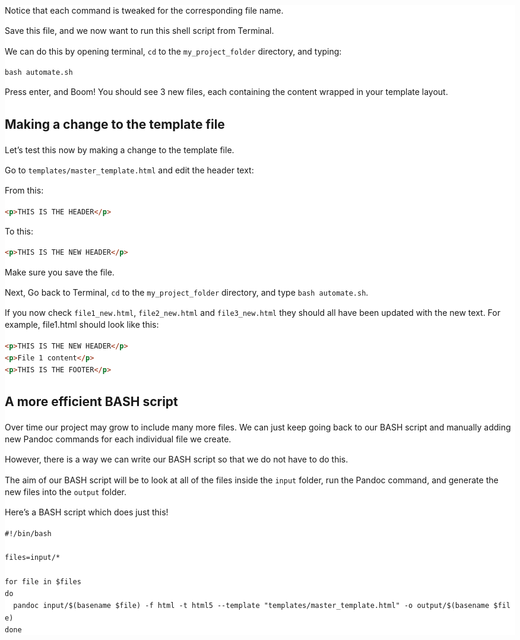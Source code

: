 Notice that each command is tweaked for the corresponding file name.

Save this file, and we now want to run this shell script from Terminal.

We can do this by opening terminal, `cd` to the `my_project_folder` directory, and typing:

```
bash automate.sh   
```

Press enter, and Boom! You should see 3 new files, each containing the content wrapped in your template layout.

## Making a change to the template file

Let’s test this now by making a change to the template file.

Go to `templates/master_template.html` and edit the header text:

From this:

```html
<p>THIS IS THE HEADER</p> 
```

To this:

```html 
<p>THIS IS THE NEW HEADER</p>   
```

Make sure you save the file.

Next, Go back to Terminal, `cd` to the `my_project_folder` directory, and type `bash automate.sh`.

If you now check `file1_new.html`, `file2_new.html` and `file3_new.html` they should all have been updated with the new text. For example, file1.html should look like this:

```html
<p>THIS IS THE NEW HEADER</p>
<p>File 1 content</p>
<p>THIS IS THE FOOTER</p>
```

## A more efficient BASH script

Over time our project may grow to include many more files. We can just keep going back to our BASH script and manually adding new Pandoc commands for each individual file we create.

However, there is a way we can write our BASH script so that we do not have to do this.

The aim of our BASH script will be to look at all of the files inside the `input` folder, run the Pandoc command, and generate the new files into the `output` folder.

Here’s a BASH script which does just this!

```
#!/bin/bash

files=input/*

for file in $files
do
  pandoc input/$(basename $file) -f html -t html5 --template "templates/master_template.html" -o output/$(basename $file)   
done
```
